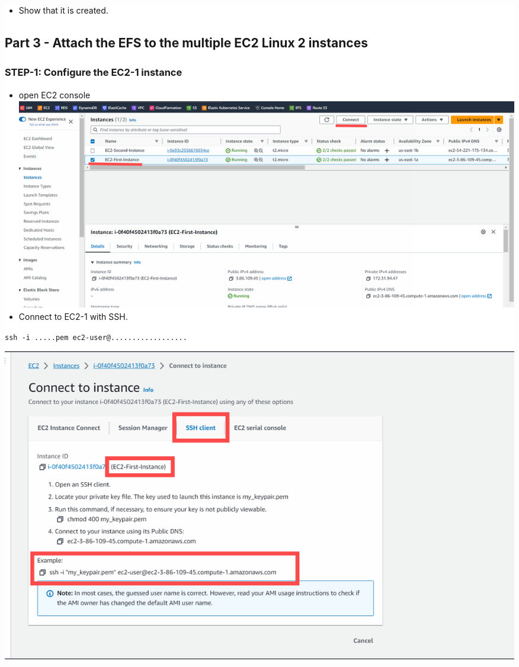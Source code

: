 - Show that it is created. 

## Part 3 - Attach the EFS to the multiple EC2 Linux 2 instances

### STEP-1: Configure the EC2-1 instance

- open EC2 console
![Alt text](images/image-22.png)
- Connect to EC2-1 with SSH.

```text
ssh -i .....pem ec2-user@..................
```

![Alt text](images/image-23.png)